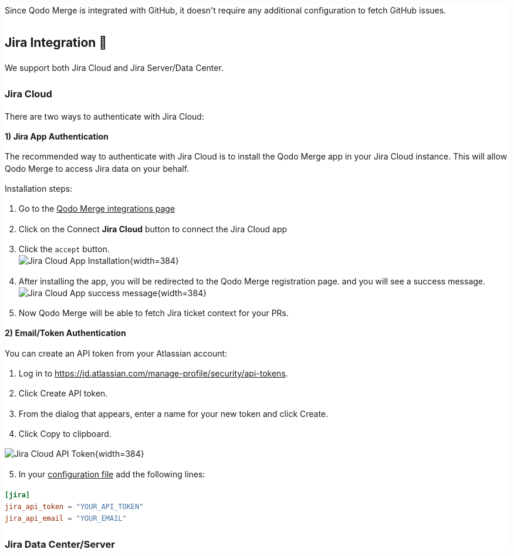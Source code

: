 Since Qodo Merge is integrated with GitHub, it doesn't require any additional configuration to fetch GitHub issues.

## Jira Integration 💎

We support both Jira Cloud and Jira Server/Data Center.

### Jira Cloud

There are two ways to authenticate with Jira Cloud:

**1) Jira App Authentication**

The recommended way to authenticate with Jira Cloud is to install the Qodo Merge app in your Jira Cloud instance. This will allow Qodo Merge to access Jira data on your behalf.

Installation steps:

1. Go to the [Qodo Merge integrations page](https://app.qodo.ai/qodo-merge/integrations)

2. Click on the Connect **Jira Cloud** button to connect the Jira Cloud app

3. Click the `accept` button.<br>
![Jira Cloud App Installation](https://www.qodo.ai/images/pr_agent/jira_app_installation2.png){width=384}

4. After installing the app, you will be redirected to the Qodo Merge registration page. and you will see a success message.<br>
![Jira Cloud App success message](https://www.qodo.ai/images/pr_agent/jira_app_success.png){width=384}

5. Now Qodo Merge will be able to fetch Jira ticket context for your PRs.

**2) Email/Token Authentication**

You can create an API token from your Atlassian account:

1. Log in to https://id.atlassian.com/manage-profile/security/api-tokens.

2. Click Create API token.

3. From the dialog that appears, enter a name for your new token and click Create.

4. Click Copy to clipboard.

![Jira Cloud API Token](https://images.ctfassets.net/zsv3d0ugroxu/1RYvh9lqgeZjjNe5S3Hbfb/155e846a1cb38f30bf17512b6dfd2229/screenshot_NewAPIToken){width=384}

5. In your [configuration file](https://qodo-merge-docs.qodo.ai/usage-guide/configuration_options/) add the following lines:

```toml
[jira]
jira_api_token = "YOUR_API_TOKEN"
jira_api_email = "YOUR_EMAIL"
```

### Jira Data Center/Server

[//]: # ()
[//]: # (##### Local App Authentication &#40;For Qodo Merge On-Premise Customers&#41;)

[//]: # ()
[//]: # (##### 1. Step 1: Set up an application link in Jira Data Center/Server)


[//]: # (* Go to Jira Administration > Applications > Application Links > Click on `Create link`)
[//]: # (![application links]&#40;https://www.qodo.ai/images/pr_agent/jira_app_links.png&#41;{width=384})
[//]: # (* Choose `External application` and set the direction to `Incoming` and then click `Continue`)
[//]: # (![external application]&#40;https://www.qodo.ai/images/pr_agent/jira_create_link.png&#41;{width=256})
[//]: # (* In the following screen, enter the following details:)
[//]: # (    * Name: `Qodo Merge`)
[//]: # (    * Redirect URL: Enter your Qodo Merge URL followed  `https://{QODO_MERGE_ENDPOINT}/register_ticket_provider`)
[//]: # (    * Permission: Select `Read`)
[//]: # (    * Click `Save`)
[//]: # (![external application details]&#40;https://www.qodo.ai/images/pr_agent/jira_fill_app_link.png&#41;{width=384})
[//]: # (* Copy the `Client ID` and `Client secret` and set them in your `.secrets` file:)
[//]: # (![client id and secret]&#40;https://www.qodo.ai/images/pr_agent/jira_app_credentionals.png&#41;{width=256})
[//]: # (```toml)
[//]: # ([jira])
[//]: # (jira_app_secret = "...")
[//]: # (jira_client_id = "...")
[//]: # (```)
[//]: # (##### 2. Step 2: Authenticate with Jira Data Center/Server)
[//]: # (* Open this URL in your browser: `https://{QODO_MERGE_ENDPOINT}/jira_auth`)
[//]: # (* Click on link)
[//]: # (![jira auth success]&#40;https://www.qodo.ai/images/pr_agent/jira_auth_page.png&#41;{width=384})
[//]: # (* You will be redirected to Jira Data Center/Server, click `Allow`)
[//]: # (* You will be redirected back to Qodo Merge and you will see a success message.)
[//]: # (Personal Access Token &#40;PAT&#41; Authentication)